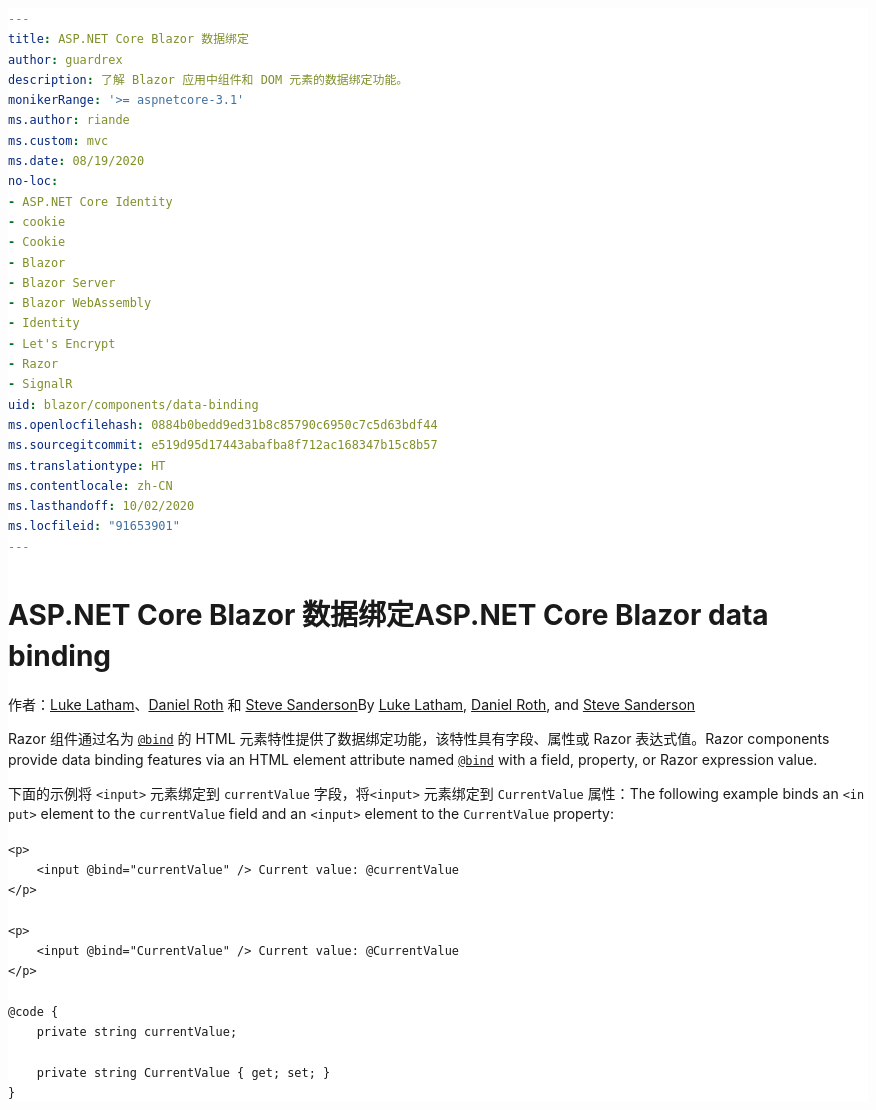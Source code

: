 ```yaml
---
title: ASP.NET Core Blazor 数据绑定
author: guardrex
description: 了解 Blazor 应用中组件和 DOM 元素的数据绑定功能。
monikerRange: '>= aspnetcore-3.1'
ms.author: riande
ms.custom: mvc
ms.date: 08/19/2020
no-loc:
- ASP.NET Core Identity
- cookie
- Cookie
- Blazor
- Blazor Server
- Blazor WebAssembly
- Identity
- Let's Encrypt
- Razor
- SignalR
uid: blazor/components/data-binding
ms.openlocfilehash: 0884b0bedd9ed31b8c85790c6950c7c5d63bdf44
ms.sourcegitcommit: e519d95d17443abafba8f712ac168347b15c8b57
ms.translationtype: HT
ms.contentlocale: zh-CN
ms.lasthandoff: 10/02/2020
ms.locfileid: "91653901"
---
```

# <a name="aspnet-core-no-locblazor-data-binding"></a><span data-ttu-id="1c6ed-103">ASP.NET Core Blazor 数据绑定</span><span class="sxs-lookup"><span data-stu-id="1c6ed-103">ASP.NET Core Blazor data binding</span></span>

<span data-ttu-id="1c6ed-104">作者：[Luke Latham](https://github.com/guardrex)、[Daniel Roth](https://github.com/danroth27) 和 [Steve Sanderson](https://github.com/SteveSandersonMS)</span><span class="sxs-lookup"><span data-stu-id="1c6ed-104">By [Luke Latham](https://github.com/guardrex), [Daniel Roth](https://github.com/danroth27), and [Steve Sanderson](https://github.com/SteveSandersonMS)</span></span>

<span data-ttu-id="1c6ed-105">Razor 组件通过名为 [`@bind`](xref:mvc/views/razor#bind) 的 HTML 元素特性提供了数据绑定功能，该特性具有字段、属性或 Razor 表达式值。</span><span class="sxs-lookup"><span data-stu-id="1c6ed-105">Razor components provide data binding features via an HTML element attribute named [`@bind`](xref:mvc/views/razor#bind) with a field, property, or Razor expression value.</span></span>

<span data-ttu-id="1c6ed-106">下面的示例将 `<input>` 元素绑定到 `currentValue` 字段，将`<input>` 元素绑定到 `CurrentValue` 属性：</span><span class="sxs-lookup"><span data-stu-id="1c6ed-106">The following example binds an `<input>` element to the `currentValue` field and an `<input>` element to the `CurrentValue` property:</span></span>

```razor
<p>
    <input @bind="currentValue" /> Current value: @currentValue
</p>

<p>
    <input @bind="CurrentValue" /> Current value: @CurrentValue
</p>

@code {
    private string currentValue;

    private string CurrentValue { get; set; }
}
```